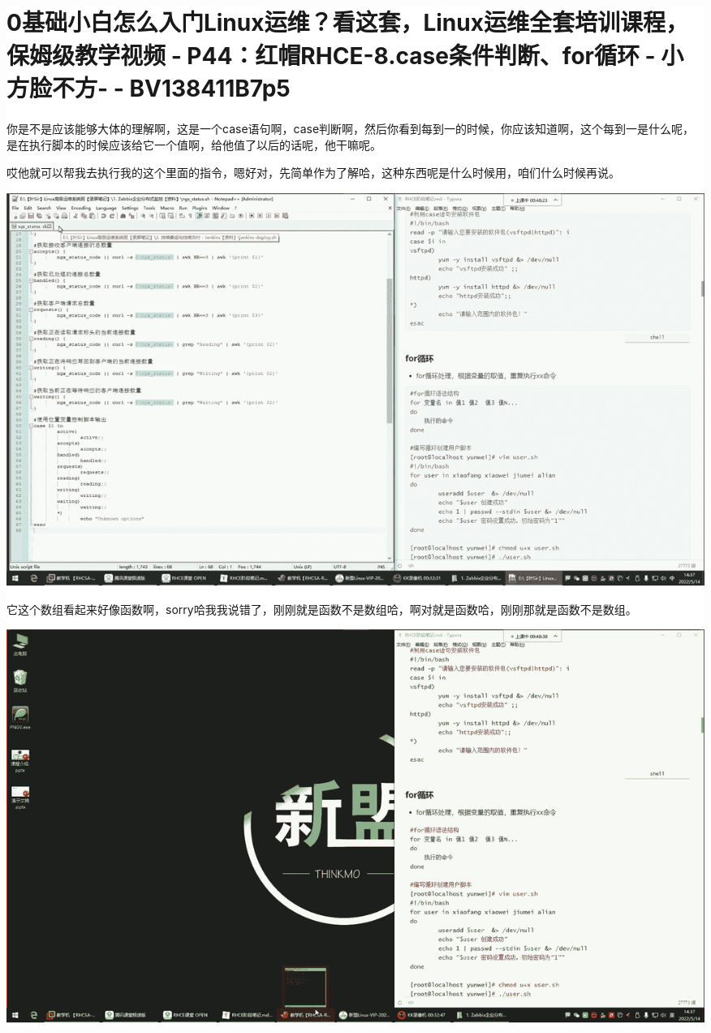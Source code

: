 # 0基础小白怎么入门Linux运维？看这套，Linux运维全套培训课程，保姆级教学视频 - P44：红帽RHCE-8.case条件判断、for循环 - 小方脸不方- - BV138411B7p5

你是不是应该能够大体的理解啊，这是一个case语句啊，case判断啊，然后你看到每到一的时候，你应该知道啊，这个每到一是什么呢，是在执行脚本的时候应该给它一个值啊，给他值了以后的话呢，他干嘛呢。

哎他就可以帮我去执行我的这个里面的指令，嗯好对，先简单作为了解哈，这种东西呢是什么时候用，咱们什么时候再说。



![](img/cebc3caf439c7d8d5b5bea2392fd7ef0_1.png)

它这个数组看起来好像函数啊，sorry哈我我说错了，刚刚就是函数不是数组哈，啊对就是函数哈，刚刚那就是函数不是数组。



![](img/cebc3caf439c7d8d5b5bea2392fd7ef0_3.png)

